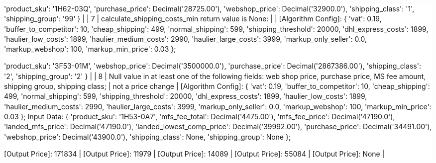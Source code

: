 [Input Data]: 
{
  'product_sku': '1H62-03Q', 
  'purchase_price': Decimal('28725.00'), 
  'webshop_price': Decimal('32900.0'), 
  'shipping_class': '1', 
  'shipping_group': '99'
} |
| 7 | calculate_shipping_costs_min return value is None: |  | [Algorithm Config]: 
{
  'vat': 0.19, 
  'buffer_to_competitor': 10, 
  'cheap_shipping': 499, 
  'normal_shipping': 599, 
  'shipping_threshold': 20000, 
  'dhl_express_costs': 1899, 
  'haulier_low_costs': 1899, 
  'haulier_medium_costs': 2990, 
  'haulier_large_costs': 3999, 
  'markup_only_seller': 0.0, 
  'markup_webshop': 100, 
  'markup_min_price': 0.03
}; 

[Input Data]: 
{
  'product_sku': '3F53-01M', 
  'webshop_price': Decimal('3500000.0'), 
  'purchase_price': Decimal('2867386.00'), 
  'shipping_class': '2',
  'shipping_group': '2'
} |
| 8 | Null value in at least one of the following fields: web shop price, purchase price, MS fee amount, shipping group, shipping class; | not a price change | [Algorithm Config]: 
{
  'vat': 0.19, 
  'buffer_to_competitor': 10, 
  'cheap_shipping': 499, 
  'normal_shipping': 599, 
  'shipping_threshold': 20000, 
  'dhl_express_costs': 1899, 
  'haulier_low_costs': 1899, 
  'haulier_medium_costs': 2990, 
  'haulier_large_costs': 3999, 
  'markup_only_seller': 0.0, 
  'markup_webshop': 100, 
  'markup_min_price': 0.03
}; 
[Input Data]: 
{
  'product_sku': '1H53-0A7', 
  'mfs_fee_total': Decimal('4475.00'), 
  'mfs_fee_price': Decimal('47190.0'), 
  'landed_mfs_price': Decimal('47190.0'), 
  'landed_lowest_comp_price': Decimal('39992.00'), 
  'purchase_price': Decimal('34491.00'), 
  'webshop_price': Decimal('43900.0'), 
  'shipping_class': None, 
  'shipping_group': None
}; 


[Output Price]: 171834 |
[Output Price]: 11979 |
[Output Price]: 14089 |
[Output Price]: 55084 |
[Output Price]: None |